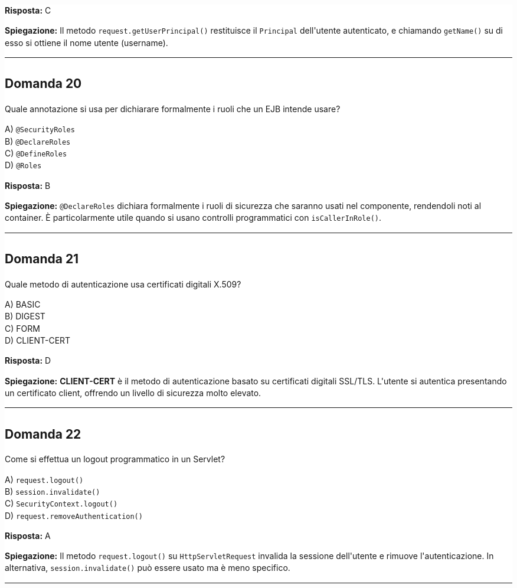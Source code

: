 **Risposta:** C

**Spiegazione:** Il metodo `request.getUserPrincipal()` restituisce il `Principal` dell'utente autenticato, e chiamando `getName()` su di esso si ottiene il nome utente (username).

---

## Domanda 20

Quale annotazione si usa per dichiarare formalmente i ruoli che un EJB intende usare?

A) `@SecurityRoles`  
B) `@DeclareRoles`  
C) `@DefineRoles`  
D) `@Roles`

**Risposta:** B

**Spiegazione:** `@DeclareRoles` dichiara formalmente i ruoli di sicurezza che saranno usati nel componente, rendendoli noti al container. È particolarmente utile quando si usano controlli programmatici con `isCallerInRole()`.

---

## Domanda 21

Quale metodo di autenticazione usa certificati digitali X.509?

A) BASIC  
B) DIGEST  
C) FORM  
D) CLIENT-CERT

**Risposta:** D

**Spiegazione:** **CLIENT-CERT** è il metodo di autenticazione basato su certificati digitali SSL/TLS. L'utente si autentica presentando un certificato client, offrendo un livello di sicurezza molto elevato.

---

## Domanda 22

Come si effettua un logout programmatico in un Servlet?

A) `request.logout()`  
B) `session.invalidate()`  
C) `SecurityContext.logout()`  
D) `request.removeAuthentication()`

**Risposta:** A

**Spiegazione:** Il metodo `request.logout()` su `HttpServletRequest` invalida la sessione dell'utente e rimuove l'autenticazione. In alternativa, `session.invalidate()` può essere usato ma è meno specifico.

---